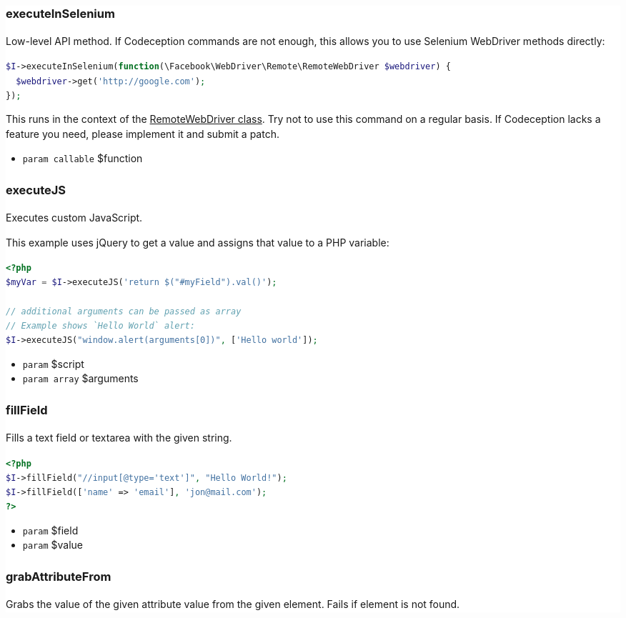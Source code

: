 
### executeInSelenium
 
Low-level API method.
If Codeception commands are not enough, this allows you to use Selenium WebDriver methods directly:

``` php
$I->executeInSelenium(function(\Facebook\WebDriver\Remote\RemoteWebDriver $webdriver) {
  $webdriver->get('http://google.com');
});
```

This runs in the context of the
[RemoteWebDriver class](https://github.com/facebook/php-webdriver/blob/master/lib/remote/RemoteWebDriver.php).
Try not to use this command on a regular basis.
If Codeception lacks a feature you need, please implement it and submit a patch.

 * `param callable` $function


### executeJS
 
Executes custom JavaScript.

This example uses jQuery to get a value and assigns that value to a PHP variable:

```php
<?php
$myVar = $I->executeJS('return $("#myField").val()');

// additional arguments can be passed as array
// Example shows `Hello World` alert:
$I->executeJS("window.alert(arguments[0])", ['Hello world']);
```

 * `param` $script
 * `param array` $arguments


### fillField
 
Fills a text field or textarea with the given string.

``` php
<?php
$I->fillField("//input[@type='text']", "Hello World!");
$I->fillField(['name' => 'email'], 'jon@mail.com');
?>
```

 * `param` $field
 * `param` $value


### grabAttributeFrom
 
Grabs the value of the given attribute value from the given element.
Fails if element is not found.
